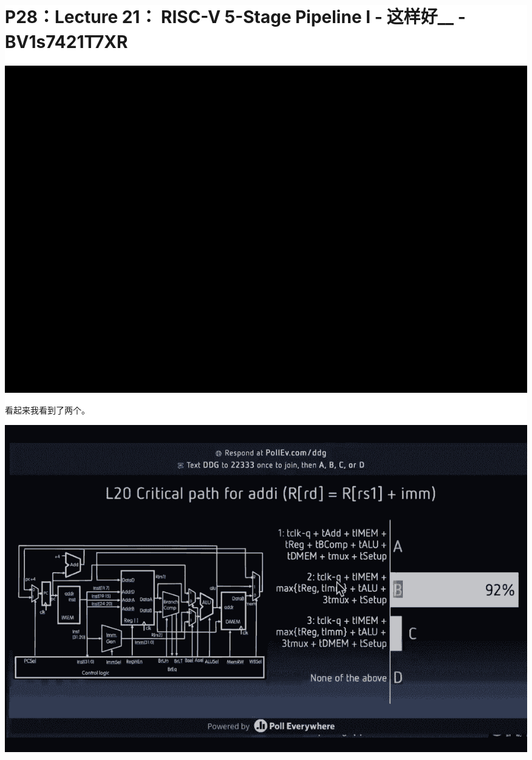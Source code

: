 # P28：Lecture 21： RISC-V 5-Stage Pipeline I - 这样好__ - BV1s7421T7XR

![](img/ec4a5cd07c1d687808d1979566f0bbf9_0.png)

看起来我看到了两个。

![](img/ec4a5cd07c1d687808d1979566f0bbf9_2.png)
